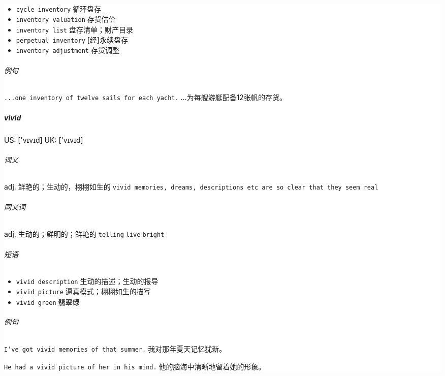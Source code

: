 - `cycle inventory` 循环盘存
- `inventory valuation` 存货估价
- `inventory list` 盘存清单；财产目录
- `perpetual inventory` [经]永续盘存
- `inventory adjustment` 存货调整

###### 例句

`...one inventory of twelve sails for each yacht.`
…为每艘游艇配备12张帆的存货。


##### vivid

US: ['vɪvɪd]
UK: ['vɪvɪd]

###### 词义

adj. 鲜艳的；生动的，栩栩如生的
`vivid memories, dreams, descriptions etc are so clear that they seem real`

###### 同义词

adj. 生动的；鲜明的；鲜艳的
`telling` `live` `bright`


###### 短语

- `vivid description` 生动的描述；生动的报导
- `vivid picture` 逼真模式；栩栩如生的描写
- `vivid green` 翡翠绿

###### 例句

`I’ve got vivid memories of that summer.`
我对那年夏天记忆犹新。

`He had a vivid picture of her in his mind.`
他的脑海中清晰地留着她的形象。


